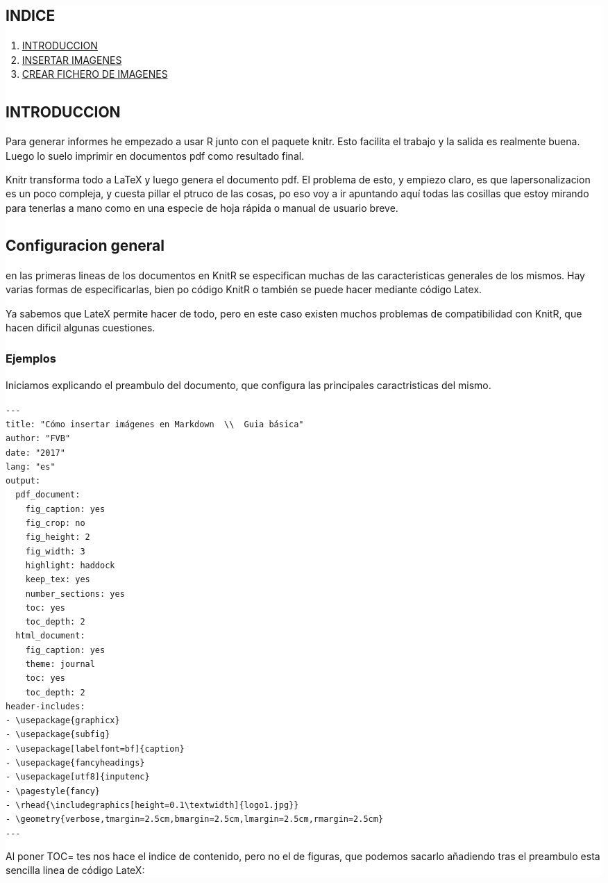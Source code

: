 

## INDICE
1. [INTRODUCCION](#INTRODUCCION)
2. [INSERTAR IMAGENES](#INSERT_IMAG)
3. [CREAR FICHERO DE IMAGENES](#FICHERO)

## INTRODUCCION <a name="INTRODUCCION"></a>
Para generar informes he empezado a usar R junto con el paquete knitr. Esto facilita el trabajo y la salida es realmente buena.
Luego lo suelo imprimir en documentos pdf como resultado final.

Knitr transforma todo a LaTeX y luego genera el documento pdf.
El problema de esto, y empiezo claro, es que lapersonalizacion es un poco compleja, y cuesta pillar el ptruco de las cosas, po eso voy a ir apuntando aquí todas las cosillas que estoy mirando para tenerlas a mano como en una especie de hoja rápida o manual de usuario breve.

## Configuracion general
en las primeras lineas de los documentos en KnitR se especifican muchas de las caracteristicas generales de los mismos. Hay varias formas de especificarlas, bien po código KnitR o también se puede hacer mediante código Latex.

Ya sabemos que LateX permite hacer de todo, pero en este caso existen muchos problemas de compatibilidad con KnitR, que hacen dificil algunas cuestiones.

### Ejemplos
Iniciamos explicando el preambulo del documento, que configura las principales caractristicas del mismo.
```{}
---
title: "Cómo insertar imágenes en Markdown  \\  Guia básica"
author: "FVB"
date: "2017"
lang: "es"
output:
  pdf_document:
    fig_caption: yes
    fig_crop: no
    fig_height: 2
    fig_width: 3
    highlight: haddock
    keep_tex: yes
    number_sections: yes
    toc: yes
    toc_depth: 2
  html_document:
    fig_caption: yes
    theme: journal
    toc: yes
    toc_depth: 2
header-includes: 
- \usepackage{graphicx}
- \usepackage{subfig}
- \usepackage[labelfont=bf]{caption}
- \usepackage{fancyheadings}
- \usepackage[utf8]{inputenc}
- \pagestyle{fancy}
- \rhead{\includegraphics[height=0.1\textwidth]{logo1.jpg}}
- \geometry{verbose,tmargin=2.5cm,bmargin=2.5cm,lmargin=2.5cm,rmargin=2.5cm}  
---
```
Al poner TOC= tes nos hace el indice de contenido, pero no el de figuras, que podemos sacarlo añadiendo tras el preambulo esta sencilla linea de código LateX:
